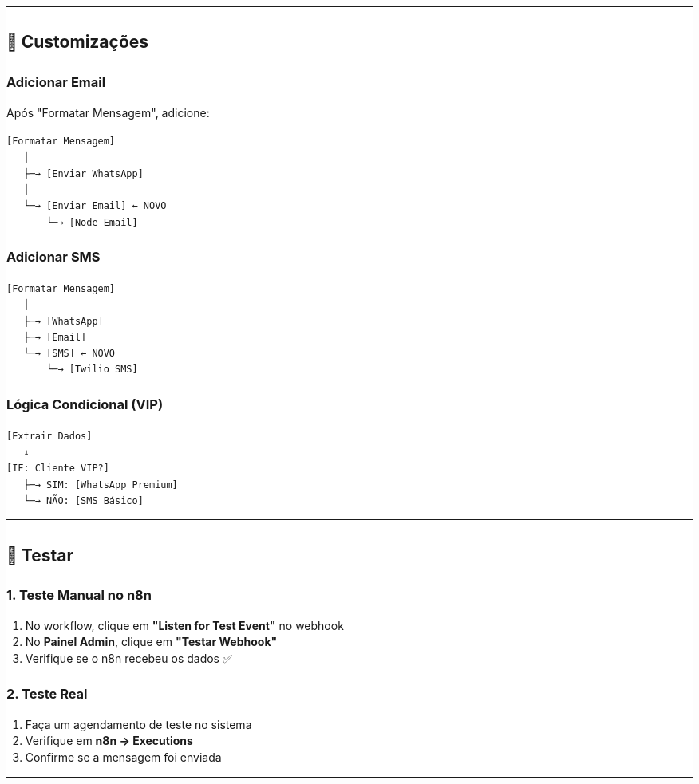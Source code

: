 
---

## 🎨 Customizações

### Adicionar Email

Após "Formatar Mensagem", adicione:

```
[Formatar Mensagem]
   │
   ├─→ [Enviar WhatsApp]
   │
   └─→ [Enviar Email] ← NOVO
       └─→ [Node Email]
```

### Adicionar SMS

```
[Formatar Mensagem]
   │
   ├─→ [WhatsApp]
   ├─→ [Email]
   └─→ [SMS] ← NOVO
       └─→ [Twilio SMS]
```

### Lógica Condicional (VIP)

```
[Extrair Dados]
   ↓
[IF: Cliente VIP?]
   ├─→ SIM: [WhatsApp Premium]
   └─→ NÃO: [SMS Básico]
```

---

## 🧪 Testar

### 1. Teste Manual no n8n

1. No workflow, clique em **"Listen for Test Event"** no webhook
2. No **Painel Admin**, clique em **"Testar Webhook"**
3. Verifique se o n8n recebeu os dados ✅

### 2. Teste Real

1. Faça um agendamento de teste no sistema
2. Verifique em **n8n → Executions**
3. Confirme se a mensagem foi enviada

---